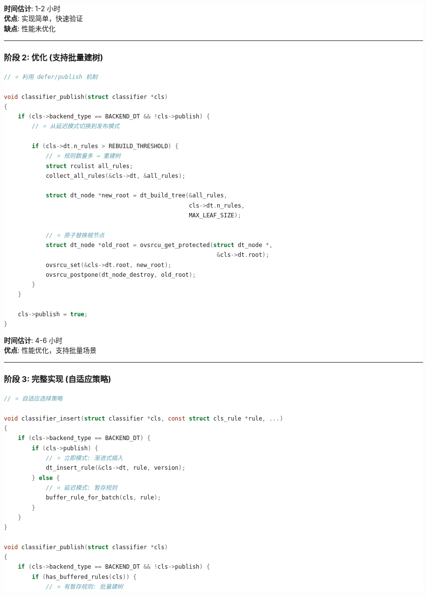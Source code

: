 **时间估计**: 1-2 小时  
**优点**: 实现简单，快速验证  
**缺点**: 性能未优化

---

### 阶段 2: 优化 (支持批量建树)

```c
// ⭐ 利用 defer/publish 机制

void classifier_publish(struct classifier *cls)
{
    if (cls->backend_type == BACKEND_DT && !cls->publish) {
        // ⭐ 从延迟模式切换到发布模式
        
        if (cls->dt.n_rules > REBUILD_THRESHOLD) {
            // ⭐ 规则数量多 → 重建树
            struct rculist all_rules;
            collect_all_rules(&cls->dt, &all_rules);
            
            struct dt_node *new_root = dt_build_tree(&all_rules, 
                                                     cls->dt.n_rules,
                                                     MAX_LEAF_SIZE);
            
            // ⭐ 原子替换根节点
            struct dt_node *old_root = ovsrcu_get_protected(struct dt_node *, 
                                                             &cls->dt.root);
            ovsrcu_set(&cls->dt.root, new_root);
            ovsrcu_postpone(dt_node_destroy, old_root);
        }
    }
    
    cls->publish = true;
}
```

**时间估计**: 4-6 小时  
**优点**: 性能优化，支持批量场景  

---

### 阶段 3: 完整实现 (自适应策略)

```c
// ⭐ 自适应选择策略

void classifier_insert(struct classifier *cls, const struct cls_rule *rule, ...)
{
    if (cls->backend_type == BACKEND_DT) {
        if (cls->publish) {
            // ⭐ 立即模式: 渐进式插入
            dt_insert_rule(&cls->dt, rule, version);
        } else {
            // ⭐ 延迟模式: 暂存规则
            buffer_rule_for_batch(cls, rule);
        }
    }
}

void classifier_publish(struct classifier *cls)
{
    if (cls->backend_type == BACKEND_DT && !cls->publish) {
        if (has_buffered_rules(cls)) {
            // ⭐ 有暂存规则: 批量建树
```